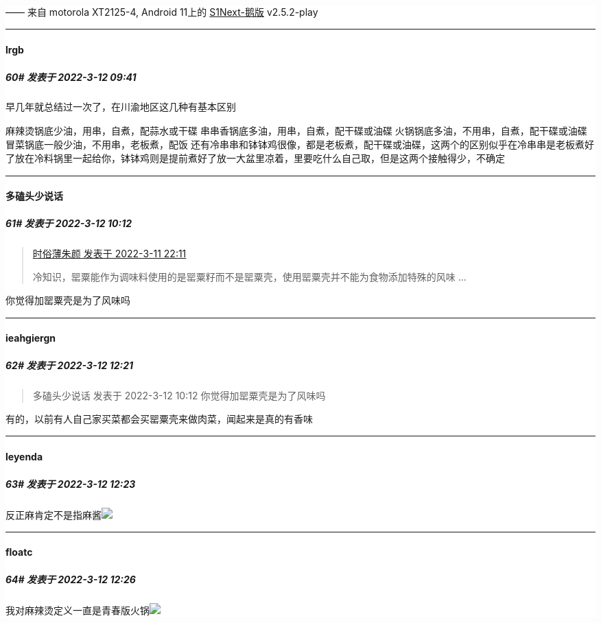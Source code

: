 —— 来自 motorola XT2125-4, Android 11上的 [S1Next-鹅版](https://github.com/ykrank/S1-Next/releases) v2.5.2-play

*****

####  lrgb  
##### 60#       发表于 2022-3-12 09:41

早几年就总结过一次了，在川渝地区这几种有基本区别

麻辣烫锅底少油，用串，自煮，配蒜水或干碟
串串香锅底多油，用串，自煮，配干碟或油碟
火锅锅底多油，不用串，自煮，配干碟或油碟
冒菜锅底一般少油，不用串，老板煮，配饭
还有冷串串和钵钵鸡很像，都是老板煮，配干碟或油碟，这两个的区别似乎在冷串串是老板煮好了放在冷料锅里一起给你，钵钵鸡则是提前煮好了放一大盆里凉着，里要吃什么自己取，但是这两个接触得少，不确定



*****

####  多磕头少说话  
##### 61#       发表于 2022-3-12 10:12

<blockquote><a href="httphttps://bbs.saraba1st.com/2b/forum.php?mod=redirect&amp;goto=findpost&amp;pid=55010633&amp;ptid=2057327" target="_blank">时俗薄朱颜 发表于 2022-3-11 22:11</a>

冷知识，罂粟能作为调味料使用的是罂粟籽而不是罂粟壳，使用罂粟壳并不能为食物添加特殊的风味 ...</blockquote>
你觉得加罂粟壳是为了风味吗



*****

####  ieahgiergn  
##### 62#       发表于 2022-3-12 12:21

<blockquote>多磕头少说话 发表于 2022-3-12 10:12
你觉得加罂粟壳是为了风味吗</blockquote>
有的，以前有人自己家买菜都会买罂粟壳来做肉菜，闻起来是真的有香味

*****

####  leyenda  
##### 63#       发表于 2022-3-12 12:23

反正麻肯定不是指麻酱<img src="https://static.saraba1st.com/image/smiley/face2017/067.png" referrerpolicy="no-referrer">

*****

####  floatc  
##### 64#       发表于 2022-3-12 12:26

我对麻辣烫定义一直是青春版火锅<img src="https://static.saraba1st.com/image/smiley/face2017/001.png" referrerpolicy="no-referrer">

